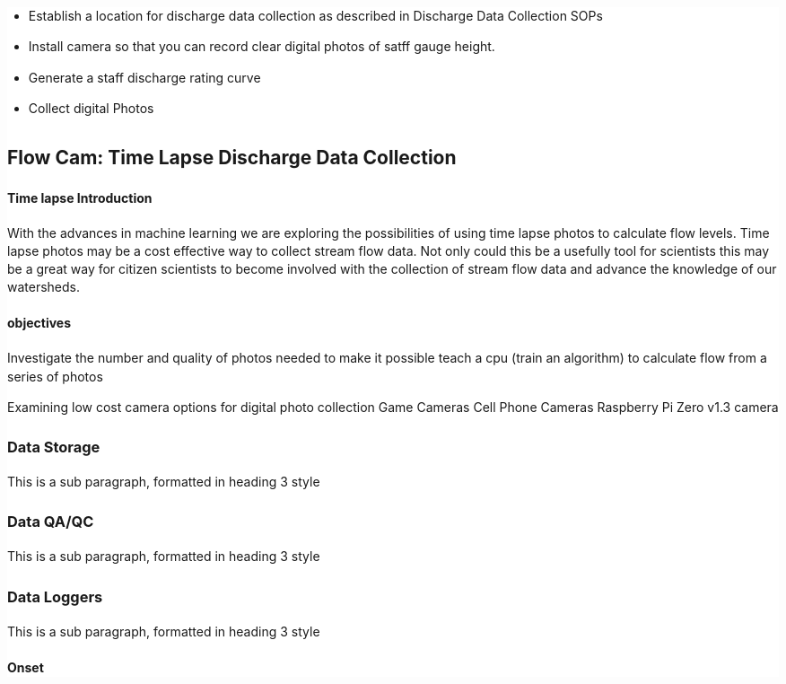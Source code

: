 + Establish a location for discharge data collection as described in Discharge Data Collection SOPs

+ Install camera so that you can record clear digital photos of satff gauge height.

+ Generate a staff discharge rating curve

+ Collect digital Photos 

## **Flow Cam: Time Lapse Discharge Data Collection** <a name="paragraph4"></a>

#### Time lapse Introduction

With the advances in machine learning we are exploring the possibilities of using time lapse photos to calculate flow levels. Time lapse photos may be a cost effective way to collect stream flow data. Not only could this be a usefully tool for scientists this may be a great way for citizen scientists to become involved with the collection of stream flow data and advance the knowledge of our watersheds.

#### objectives

Investigate the number and quality of photos needed to make it possible teach a cpu (train an algorithm) to calculate flow from a series of photos
 
Examining low cost camera options for digital photo collection
Game Cameras
Cell Phone Cameras
Raspberry Pi Zero v1.3 camera


### Data Storage <a name="subparagraph15"></a>
This is a sub paragraph, formatted in heading 3 style

### Data QA/QC <a name="subparagraph16"></a>
This is a sub paragraph, formatted in heading 3 style

### **Data Loggers** <a name="subparagraph17"></a>
This is a sub paragraph, formatted in heading 3 style

#### Onset <a name="subparagraph18"></a>


